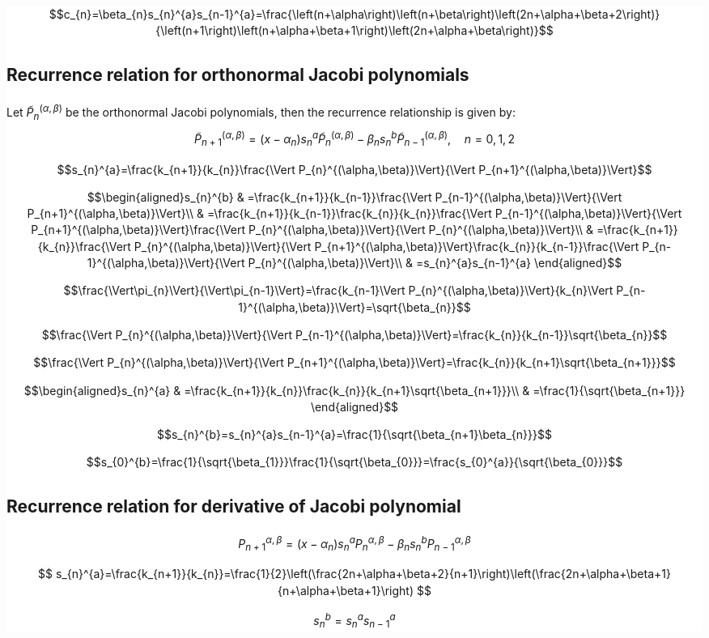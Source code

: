 $$c_{n}=\beta_{n}s_{n}^{a}s_{n-1}^{a}=\frac{\left(n+\alpha\right)\left(n+\beta\right)\left(2n+\alpha+\beta+2\right)}{\left(n+1\right)\left(n+\alpha+\beta+1\right)\left(2n+\alpha+\beta\right)}$$

## Recurrence relation for orthonormal Jacobi polynomials

Let $\tilde{P}_{n}^{(\alpha,\beta)}$ be the orthonormal Jacobi polynomials, then the recurrence relationship is given by: $$\tilde{P}_{n+1}^{(\alpha,\beta)}=\left(x-\alpha_{n}\right)s_{n}^{a}\tilde{P}_{n}^{(\alpha,\beta)}-\beta_{n}s_{n}^{b}\tilde{P}_{n-1}^{(\alpha,\beta)},\quad n=0,1,2$$

$$s_{n}^{a}=\frac{k_{n+1}}{k_{n}}\frac{\Vert P_{n}^{(\alpha,\beta)}\Vert}{\Vert P_{n+1}^{(\alpha,\beta)}\Vert}$$

$$\begin{aligned}s_{n}^{b} & =\frac{k_{n+1}}{k_{n-1}}\frac{\Vert P_{n-1}^{(\alpha,\beta)}\Vert}{\Vert P_{n+1}^{(\alpha,\beta)}\Vert}\\
 & =\frac{k_{n+1}}{k_{n-1}}\frac{k_{n}}{k_{n}}\frac{\Vert P_{n-1}^{(\alpha,\beta)}\Vert}{\Vert P_{n+1}^{(\alpha,\beta)}\Vert}\frac{\Vert P_{n}^{(\alpha,\beta)}\Vert}{\Vert P_{n}^{(\alpha,\beta)}\Vert}\\
 & =\frac{k_{n+1}}{k_{n}}\frac{\Vert P_{n}^{(\alpha,\beta)}\Vert}{\Vert P_{n+1}^{(\alpha,\beta)}\Vert}\frac{k_{n}}{k_{n-1}}\frac{\Vert P_{n-1}^{(\alpha,\beta)}\Vert}{\Vert P_{n}^{(\alpha,\beta)}\Vert}\\
 & =s_{n}^{a}s_{n-1}^{a}
\end{aligned}$$

$$\frac{\Vert\pi_{n}\Vert}{\Vert\pi_{n-1}\Vert}=\frac{k_{n-1}\Vert P_{n}^{(\alpha,\beta)}\Vert}{k_{n}\Vert P_{n-1}^{(\alpha,\beta)}\Vert}=\sqrt{\beta_{n}}$$

$$\frac{\Vert P_{n}^{(\alpha,\beta)}\Vert}{\Vert P_{n-1}^{(\alpha,\beta)}\Vert}=\frac{k_{n}}{k_{n-1}}\sqrt{\beta_{n}}$$

$$\frac{\Vert P_{n}^{(\alpha,\beta)}\Vert}{\Vert P_{n+1}^{(\alpha,\beta)}\Vert}=\frac{k_{n}}{k_{n+1}\sqrt{\beta_{n+1}}}$$

$$\begin{aligned}s_{n}^{a} & =\frac{k_{n+1}}{k_{n}}\frac{k_{n}}{k_{n+1}\sqrt{\beta_{n+1}}}\\
 & =\frac{1}{\sqrt{\beta_{n+1}}}
\end{aligned}$$

$$s_{n}^{b}=s_{n}^{a}s_{n-1}^{a}=\frac{1}{\sqrt{\beta_{n+1}\beta_{n}}}$$

$$s_{0}^{b}=\frac{1}{\sqrt{\beta_{1}}}\frac{1}{\sqrt{\beta_{0}}}=\frac{s_{0}^{a}}{\sqrt{\beta_{0}}}$$

## Recurrence relation for derivative of Jacobi polynomial

$$
P_{n+1}^{\alpha,\beta}=\left(x-\alpha_{n}\right)s_{n}^{a}P_{n}^{\alpha,\beta}-\beta_{n}s_{n}^{b}P_{n-1}^{\alpha,\beta}
$$

$$
s_{n}^{a}=\frac{k_{n+1}}{k_{n}}=\frac{1}{2}\left(\frac{2n+\alpha+\beta+2}{n+1}\right)\left(\frac{2n+\alpha+\beta+1}{n+\alpha+\beta+1}\right)
$$

$$
s_{n}^{b}=s_{n}^{a}s_{n-1}^{a}
$$
